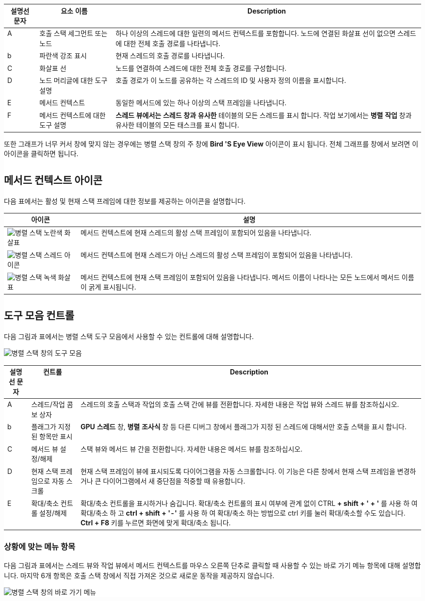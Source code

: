 |설명선 문자|요소 이름|Description|  
|--------------------|------------------|-----------------|  
|A|호출 스택 세그먼트 또는 노드|하나 이상의 스레드에 대한 일련의 메서드 컨텍스트를 포함합니다. 노드에 연결된 화살표 선이 없으면 스레드에 대한 전체 호출 경로를 나타냅니다.|  
|b|파란색 강조 표시|현재 스레드의 호출 경로를 나타냅니다.|  
|C|화살표 선|노드를 연결하여 스레드에 대한 전체 호출 경로를 구성합니다.|  
|D|노드 머리글에 대한 도구 설명|호출 경로가 이 노드를 공유하는 각 스레드의 ID 및 사용자 정의 이름을 표시합니다.|  
|E|메서드 컨텍스트|동일한 메서드에 있는 하나 이상의 스택 프레임을 나타냅니다.|  
|F|메서드 컨텍스트에 대한 도구 설명|**스레드 뷰에서는 스레드 창과 유사한** 테이블의 모든 스레드를 표시 합니다. 작업 보기에서는 **병렬 작업** 창과 유사한 테이블의 모든 태스크를 표시 합니다.|  
  
 또한 그래프가 너무 커서 창에 맞지 않는 경우에는 병렬 스택 창의 주 창에 **Bird 'S Eye View** 아이콘이 표시 됩니다. 전체 그래프를 창에서 보려면 이 아이콘을 클릭하면 됩니다.  
  
## <a name="method-context-icons"></a>메서드 컨텍스트 아이콘  
 다음 표에서는 활성 및 현재 스택 프레임에 대한 정보를 제공하는 아이콘을 설명합니다.  
  
|아이콘|설명|  
|-|-|
|![병렬 스택 노란색 화살표](../debugger/media/icon-parallelyellowarrow.gif "Icon_ParallelYellowArrow")|메서드 컨텍스트에 현재 스레드의 활성 스택 프레임이 포함되어 있음을 나타냅니다.|  
|![병렬 스택 스레드 아이콘](../debugger/media/icon-parallelthreads.gif "Icon_ParallelThreads")|메서드 컨텍스트에 현재 스레드가 아닌 스레드의 활성 스택 프레임이 포함되어 있음을 나타냅니다.|  
|![병렬 스택 녹색 화살표](../debugger/media/icon-parallelgreenarrow.gif "Icon_ParallelGreenArrow")|메서드 컨텍스트에 현재 스택 프레임이 포함되어 있음을 나타냅니다. 메서드 이름이 나타나는 모든 노드에서 메서드 이름이 굵게 표시됩니다.|  
  
## <a name="toolbar-controls"></a>도구 모음 컨트롤  
 다음 그림과 표에서는 병렬 스택 도구 모음에서 사용할 수 있는 컨트롤에 대해 설명합니다.  
  
 ![병렬 스택 창의 도구 모음](../debugger/media/parallel-stackstoolbar.png "Parallel_StacksToolbar")  
  
|설명선 문자|컨트롤|Description|  
|--------------------|-------------|-----------------|  
|A|스레드/작업 콤보 상자|스레드의 호출 스택과 작업의 호출 스택 간에 뷰를 전환합니다. 자세한 내용은 작업 뷰와 스레드 뷰를 참조하십시오.|  
|b|플래그가 지정된 항목만 표시|**GPU 스레드** 창, **병렬 조사식** 창 등 다른 디버그 창에서 플래그가 지정 된 스레드에 대해서만 호출 스택을 표시 합니다.|  
|C|메서드 뷰 설정/해제|스택 뷰와 메서드 뷰 간을 전환합니다. 자세한 내용은 메서드 뷰를 참조하십시오.|  
|D|현재 스택 프레임으로 자동 스크롤|현재 스택 프레임이 뷰에 표시되도록 다이어그램을 자동 스크롤합니다. 이 기능은 다른 창에서 현재 스택 프레임을 변경하거나 큰 다이어그램에서 새 중단점을 적중할 때 유용합니다.|  
|E|확대/축소 컨트롤 설정/해제|확대/축소 컨트롤을 표시하거나 숨깁니다. 확대/축소 컨트롤의 표시 여부에 관계 없이 CTRL **+ shift + ' + '** 를 사용 하 여 확대/축소 하 고 **ctrl + shift + '-'** 를 사용 하 여 확대/축소 하는 방법으로 ctrl 키를 눌러 확대/축소할 수도 있습니다. **Ctrl + F8** 키를 누르면 화면에 맞게 확대/축소 됩니다.|  
  
### <a name="context-menu-items"></a>상황에 맞는 메뉴 항목  
 다음 그림과 표에서는 스레드 뷰와 작업 뷰에서 메서드 컨텍스트를 마우스 오른쪽 단추로 클릭할 때 사용할 수 있는 바로 가기 메뉴 항목에 대해 설명합니다. 마지막 6개 항목은 호출 스택 창에서 직접 가져온 것으로 새로운 동작을 제공하지 않습니다.  
  
 ![병렬 스택 창의 바로 가기 메뉴](../debugger/media/parallel-contmenu.png "Parallel_ContMenu")  
  